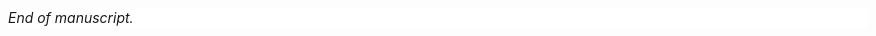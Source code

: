 
*End of manuscript.*

[1]: https://amphibiaweb.org/lists/Bufonidae.shtml?utm_source=chatgpt.com "Bufonidae"
[2]: https://amphibiansoftheworld.amnh.org/Amphibia/Anura/Bufonidae?utm_source=chatgpt.com "Bufonidae Gray, 1825 | Amphibian Species of the World"
[3]: https://ijdb.ehu.eus/article/140147rp?utm_source=chatgpt.com "Bidder's organ – structure, development and function"
[4]: https://www.mdpi.com/2073-4425/12/4/578?utm_source=chatgpt.com "Testis Development and Differentiation in Amphibians"
[5]: https://pubmed.ncbi.nlm.nih.gov/12475564/?utm_source=chatgpt.com "Bidder's organ of Bufo ictericus: a light and electron ..."
[6]: https://www.sciencedirect.com/science/article/pii/S0041010120302257?utm_source=chatgpt.com "Chemical profile of the parotoid gland secretion ..."
[7]: https://pmc.ncbi.nlm.nih.gov/articles/PMC10975026/?utm_source=chatgpt.com "Comprehensive Analysis of Bufadienolide and Protein ..."
[8]: https://www.nature.com/articles/s41598-019-39587-3?utm_source=chatgpt.com "Toads phenotypically adjust their chemical defences to ..."
[9]: https://www.journals.uchicago.edu/doi/10.1086/655116?utm_source=chatgpt.com "The Ecological Impact of Invasive Cane Toads (Bufo ..."
[10]: https://onlinelibrary.wiley.com/doi/10.1002/ddr.22072?utm_source=chatgpt.com "Toad venom bufadienolides and bufotoxins: An updated ..."
[11]: https://www.liebertpub.com/doi/abs/10.1089/psymed.2022.0001?utm_source=chatgpt.com "Incilius alvarius Cell-Based Synthesis of 5-Methoxy-N,N- ..."
[12]: https://pmc.ncbi.nlm.nih.gov/articles/PMC6714967/?utm_source=chatgpt.com "Effectiveness of small road tunnels and fences in reducing ..."
[13]: https://www.frontiersin.org/journals/ecology-and-evolution/articles/10.3389/fevo.2019.00023/full?utm_source=chatgpt.com "Effectiveness of Road Mitigation for Common Toads (Bufo ..."
[14]: https://pmc.ncbi.nlm.nih.gov/articles/PMC3010340/?utm_source=chatgpt.com "The Behavioral Neuroscience of Anuran Social Signal ..."
[15]: https://www.sciencedirect.com/science/article/pii/S0003347298907849?utm_source=chatgpt.com "Stabilizing and directional female choice for male calls in ..."
[16]: https://conservationevidence.com/intervention/view/884?utm_source=chatgpt.com "Install culverts or tunnels as road crossings"
[17]: https://pmc.ncbi.nlm.nih.gov/articles/PMC9302726/?utm_source=chatgpt.com "Biodiversity is decimated by the cascading effects ..."
[18]: https://www.frontiersin.org/journals/conservation-science/articles/10.3389/fcosc.2023.1069490/full?utm_source=chatgpt.com "Continent-wide recent emergence of a global pathogen in ..."
[19]: https://wellcomeopenresearch.org/articles/6-281?utm_source=chatgpt.com "The genome sequence of the common toad"
[20]: https://www.ncbi.nlm.nih.gov/datasets/genome/GCF_905171765.1/?utm_source=chatgpt.com "Bufo bufo genome assembly aBufBuf1.1"
[21]: https://academic.oup.com/g3journal/article/15/3/jkaf002/8024180?utm_source=chatgpt.com "chromosome-level genome assembly of the European green ..."
[22]: https://pmc.ncbi.nlm.nih.gov/articles/PMC4588653/?utm_source=chatgpt.com "The impact of invasive cane toads on native wildlife in ..."
[23]: https://esajournals.onlinelibrary.wiley.com/doi/10.1002/ecs2.3488?utm_source=chatgpt.com "A biological invasion impacts ecosystem services: cane toads ..."
[24]: https://www.sciencedirect.com/science/article/pii/S2351989420304248?utm_source=chatgpt.com "Pest control by the public: Impact of hand-collecting on ..."
[25]: https://academic.oup.com/evolut/article/77/8/1744/7190198?utm_source=chatgpt.com "perspectives from the cane toad invasion of Australia | Evolution"
[26]: https://www.sciencedirect.com/science/article/pii/S2666765723000303?utm_source=chatgpt.com "Applications of environmental DNA (eDNA) to detect ..."
[27]: https://pmc.ncbi.nlm.nih.gov/articles/PMC10348306/?utm_source=chatgpt.com "Environmental DNA and visual encounter surveys for ..."
[28]: https://onlinelibrary.wiley.com/doi/abs/10.1002/edn3.332?utm_source=chatgpt.com "Testing the effectiveness of environmental DNA (eDNA) to ..."
[29]: https://iucn.org/sites/default/files/import/downloads/common_toad_fact_sheet.pdf?utm_source=chatgpt.com "EUROPEAN RED LIST OF AMPHIBIANS - Common Toad ..."
[30]: https://www.theguardian.com/environment/2025/apr/11/toads-migration-charlcombe-somerset-closed-roads-conservation?utm_source=chatgpt.com "Toads risk their lives crossing a Somerset road to mate. This year, a patrol rescued thousands"
[31]: https://www.iucn-amphibians.org/wp-content/uploads/sites/4/2023/10/SOTWA-final-10.4.23.pdf?utm_source=chatgpt.com "State of the World's Amphibians:"
[32]: https://core.ac.uk/download/pdf/208285533.pdf?utm_source=chatgpt.com "Bidder's organ – structure, development and function"
[33]: https://pmc.ncbi.nlm.nih.gov/articles/PMC8718539/?utm_source=chatgpt.com "A Global Systematic Review and Meta-Analysis"
[34]: https://pubs.acs.org/doi/10.1021/acsomega.0c05099?utm_source=chatgpt.com "Synthesis and Characterization of 5-MeO-DMT Succinate for ..."
